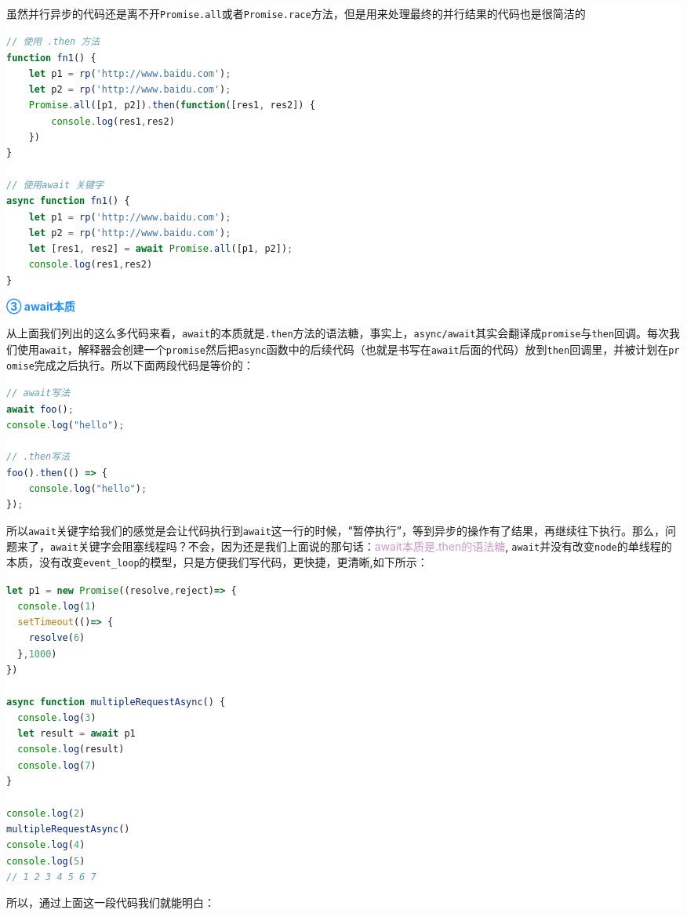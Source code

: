   虽然并行异步的代码还是离不开`Promise.all`或者`Promise.race`方法，但是用来处理最终的并行结果的代码也是很简洁的
  ```javascript
  // 使用 .then 方法
  function fn1() {
      let p1 = rp('http://www.baidu.com');
      let p2 = rp('http://www.baidu.com');
      Promise.all([p1, p2]).then(function([res1, res2]) {
          console.log(res1,res2)
      })
  }

  // 使用await 关键字
  async function fn1() {
      let p1 = rp('http://www.baidu.com');
      let p2 = rp('http://www.baidu.com');
      let [res1, res2] = await Promise.all([p1, p2]);
      console.log(res1,res2)
  }
  ```
  
<font color=#1E90FF>**③ await本质**</font>

从上面我们列出的这么多代码来看，`await`的本质就是`.then`方法的语法糖，事实上，`async/await`其实会翻译成`promise`与`then`回调。每次我们使用`await`，解释器会创建一个`promise`然后把`async`函数中的后续代码（也就是书写在`await`后面的代码）放到`then`回调里，并被计划在`promise`完成之后执行。所以下面两段代码是等价的：
```javascript
// await写法
await foo();         
console.log("hello");

// .then写法
foo().then(() => {
    console.log("hello");
});
```

所以`await`关键字给我们的感觉是会让代码执行到`await`这一行的时候，“暂停执行”，等到异步的操作有了结果，再继续往下执行。那么，问题来了，`await`关键字会阻塞线程吗？不会，因为还是我们上面说的那句话：<font color=#CC99CD>await本质是.then的语法糖</font>, `await`并没有改变`node`的单线程的本质，没有改变`event_loop`的模型，只是方便我们写代码，更快捷，更清晰,如下所示：
```javascript
let p1 = new Promise((resolve,reject)=> {
  console.log(1)
  setTimeout(()=> {
    resolve(6)
  },1000)
})

async function multipleRequestAsync() {
  console.log(3)
  let result = await p1
  console.log(result)
  console.log(7)
}

console.log(2)
multipleRequestAsync()
console.log(4)
console.log(5)
// 1 2 3 4 5 6 7
```
所以，通过上面这一段代码我们就能明白：
